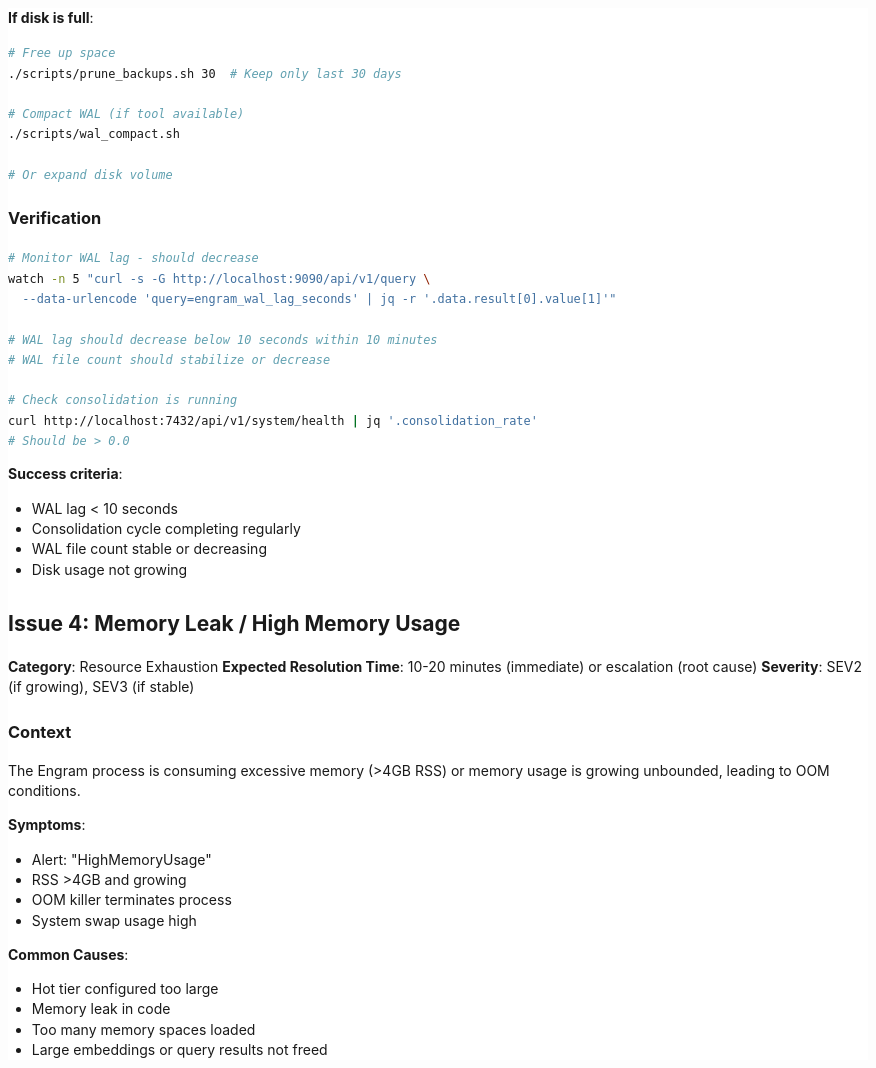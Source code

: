 **If disk is full**:

```bash
# Free up space
./scripts/prune_backups.sh 30  # Keep only last 30 days

# Compact WAL (if tool available)
./scripts/wal_compact.sh

# Or expand disk volume
```

### Verification

```bash
# Monitor WAL lag - should decrease
watch -n 5 "curl -s -G http://localhost:9090/api/v1/query \
  --data-urlencode 'query=engram_wal_lag_seconds' | jq -r '.data.result[0].value[1]'"

# WAL lag should decrease below 10 seconds within 10 minutes
# WAL file count should stabilize or decrease

# Check consolidation is running
curl http://localhost:7432/api/v1/system/health | jq '.consolidation_rate'
# Should be > 0.0
```

**Success criteria**:
- WAL lag < 10 seconds
- Consolidation cycle completing regularly
- WAL file count stable or decreasing
- Disk usage not growing

## Issue 4: Memory Leak / High Memory Usage

**Category**: Resource Exhaustion
**Expected Resolution Time**: 10-20 minutes (immediate) or escalation (root cause)
**Severity**: SEV2 (if growing), SEV3 (if stable)

### Context

The Engram process is consuming excessive memory (>4GB RSS) or memory usage is growing unbounded, leading to OOM conditions.

**Symptoms**:
- Alert: "HighMemoryUsage"
- RSS >4GB and growing
- OOM killer terminates process
- System swap usage high

**Common Causes**:
- Hot tier configured too large
- Memory leak in code
- Too many memory spaces loaded
- Large embeddings or query results not freed

